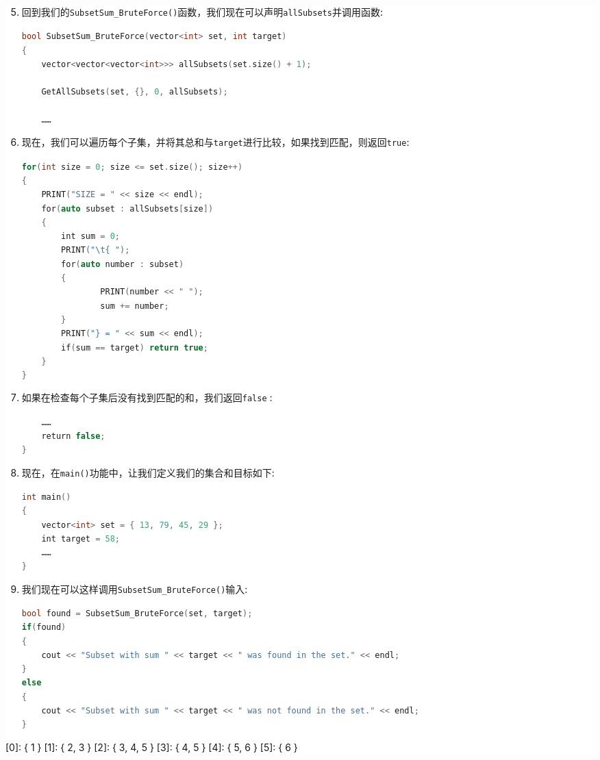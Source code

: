 5.  回到我们的`SubsetSum_BruteForce()`函数，我们现在可以声明`allSubsets`并调用函数:

    ```cpp
    bool SubsetSum_BruteForce(vector<int> set, int target)
    {
        vector<vector<vector<int>>> allSubsets(set.size() + 1);

        GetAllSubsets(set, {}, 0, allSubsets);

        ……
    ```

6.  现在，我们可以遍历每个子集，并将其总和与`target`进行比较，如果找到匹配，则返回`true`:

    ```cpp
    for(int size = 0; size <= set.size(); size++)
    {
        PRINT("SIZE = " << size << endl);
        for(auto subset : allSubsets[size])
        {
            int sum = 0;
            PRINT("\t{ ");
            for(auto number : subset)
            {
                    PRINT(number << " ");
                    sum += number;
            }
            PRINT("} = " << sum << endl);
            if(sum == target) return true;
        }
    }
    ```

7.  如果在检查每个子集后没有找到匹配的和，我们返回`false` :

    ```cpp
        ……
        return false;
    }
    ```

8.  现在，在`main()`功能中，让我们定义我们的集合和目标如下:

    ```cpp
    int main()
    {
        vector<int> set = { 13, 79, 45, 29 };
        int target = 58;
        ……
    }
    ```

9.  我们现在可以这样调用`SubsetSum_BruteForce()`输入:

    ```cpp
    bool found = SubsetSum_BruteForce(set, target);
    if(found)
    {
        cout << "Subset with sum " << target << " was found in the set." << endl;
    }
    else 
    {
        cout << "Subset with sum " << target << " was not found in the set." << endl;
    }
    ```


[0]: { 1 }
[1]: { 2, 3 }
[2]: { 3, 4, 5 }
[3]: { 4, 5 }
[4]: { 5, 6 }
[5]: { 6 }  